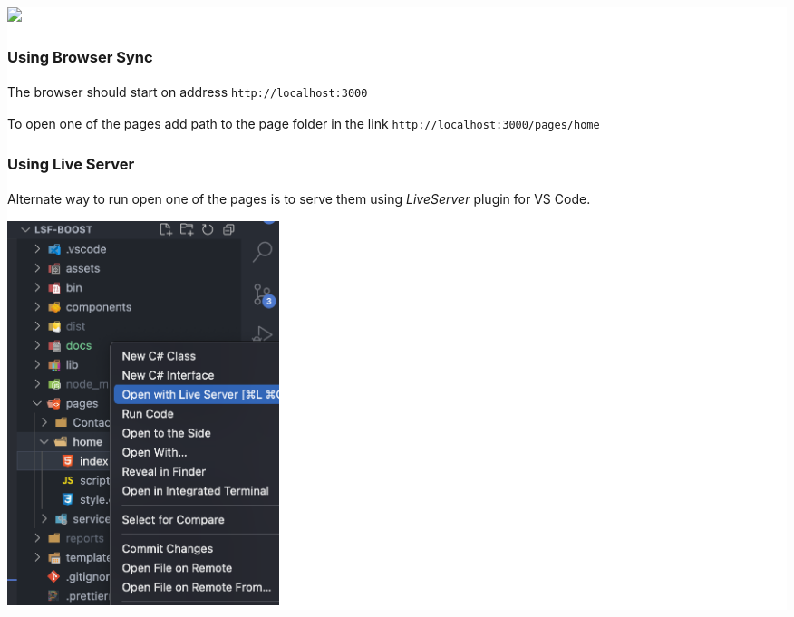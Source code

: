 <img src="images/stop-dev.png" width="300">

### Using Browser Sync

The browser should start on address `http://localhost:3000`

To open one of the pages add path to the page folder in the link `http://localhost:3000/pages/home`

### Using Live Server

Alternate way to run open one of the pages is to serve them using _LiveServer_ plugin for VS Code.

<img src="docs/images/live-server.png" width="300">
